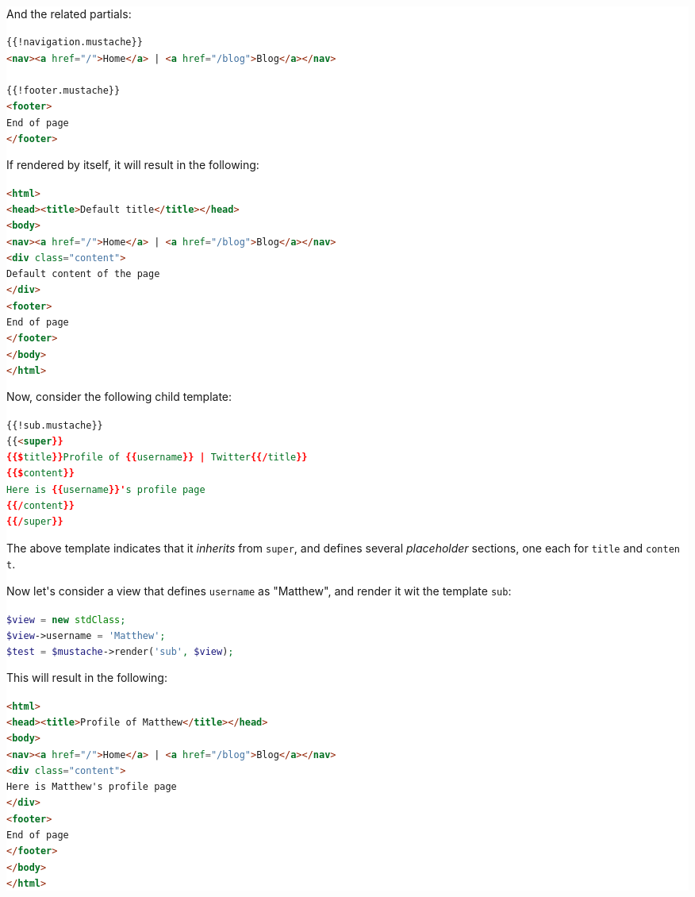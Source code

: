And the related partials:

```html
{{!navigation.mustache}}
<nav><a href="/">Home</a> | <a href="/blog">Blog</a></nav>

{{!footer.mustache}}
<footer>
End of page
</footer>
```

If rendered by itself, it will result in the following:

```html
<html>
<head><title>Default title</title></head>
<body>
<nav><a href="/">Home</a> | <a href="/blog">Blog</a></nav>
<div class="content">
Default content of the page
</div>
<footer>
End of page
</footer>
</body>
</html>
```

Now, consider the following child template:

```html
{{!sub.mustache}}
{{<super}}
{{$title}}Profile of {{username}} | Twitter{{/title}}
{{$content}}
Here is {{username}}'s profile page
{{/content}}
{{/super}}
```

The above template indicates that it _inherits_ from `super`, and defines
several _placeholder_ sections, one each for `title` and `content`.

Now let's consider a view that defines `username` as "Matthew", and render it
wit the template `sub`:

```php
$view = new stdClass;
$view->username = 'Matthew';
$test = $mustache->render('sub', $view);
```

This will result in the following:

```html
<html>
<head><title>Profile of Matthew</title></head>
<body>
<nav><a href="/">Home</a> | <a href="/blog">Blog</a></nav>
<div class="content">
Here is Matthew's profile page
</div>
<footer>
End of page
</footer>
</body>
</html>
```
